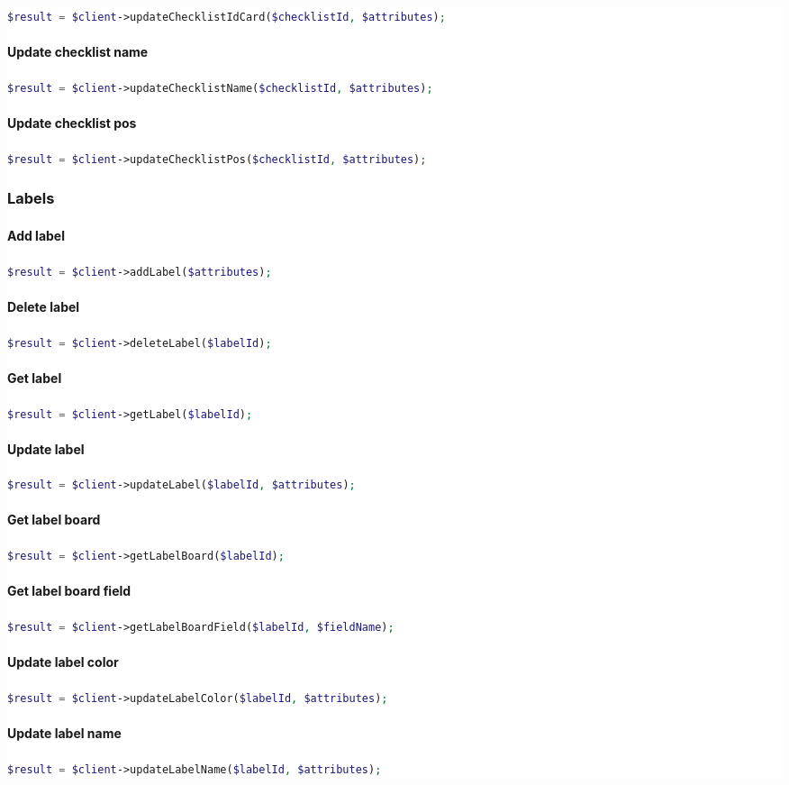 ```php
$result = $client->updateChecklistIdCard($checklistId, $attributes);
```
#### Update checklist name

```php
$result = $client->updateChecklistName($checklistId, $attributes);
```
#### Update checklist pos

```php
$result = $client->updateChecklistPos($checklistId, $attributes);
```

### Labels

#### Add label

```php
$result = $client->addLabel($attributes);
```
#### Delete label

```php
$result = $client->deleteLabel($labelId);
```
#### Get label

```php
$result = $client->getLabel($labelId);
```
#### Update label

```php
$result = $client->updateLabel($labelId, $attributes);
```
#### Get label board

```php
$result = $client->getLabelBoard($labelId);
```
#### Get label board field

```php
$result = $client->getLabelBoardField($labelId, $fieldName);
```
#### Update label color

```php
$result = $client->updateLabelColor($labelId, $attributes);
```
#### Update label name

```php
$result = $client->updateLabelName($labelId, $attributes);
```
